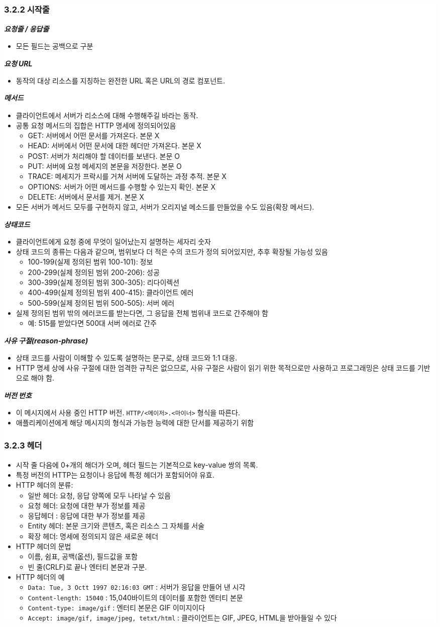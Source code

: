 ### 3.2.2 시작줄

***요청줄 / 응답줄***

- 모든 필드는 공백으로 구분

***요청 URL***

- 동작의 대상 리소스를 지칭하는 완전한 URL 혹은 URL의 경로 컴포넌트.

***메서드***

- 클라이언트에서 서버가 리소스에 대해 수행해주길 바라는 동작.
- 공통 요청 메서드의 집합은 HTTP 명세에 정의되어있음
    - GET: 서버에서 어떤 문서를 가져온다. 본문 X
    - HEAD: 서버에서 어떤 문서에 대한 헤더만 가져온다.  본문 X
    - POST: 서버가 처리해야 할 데이터를 보낸다. 본문 O
    - PUT: 서버에 요청 메세지의 본문을 저장한다. 본문 O
    - TRACE: 메세지가 프락시를 거쳐 서버에 도달하는 과정 추적. 본문 X
    - OPTIONS: 서버가 어떤 메서드를 수행할 수 있는지 확인. 본문 X
    - DELETE: 서버에서 문서를 제거. 본문 X
- 모든 서버가 메서드 모두를 구현하지 않고, 서버가 오리지널 메소드를 만들었을 수도 있음(확장 메서드).

***상태코드***

- 클라이언트에게 요청 중에 무엇이 일어났는지 설명하는 세자리 숫자
- 상태 코드의 종류는 다음과 같으며, 범위보다 더 적은 수의 코드가 정의 되어있지만, 추후 확장될 가능성 있음
    - 100-199(실제 정의된 범위 100-101): 정보
    - 200-299(실제 정의된 범위 200-206): 성공
    - 300-399(실제 정의된 범위 300-305): 리다이렉션
    - 400-499(실제 정의된 범위 400-415): 클라이언트 에러
    - 500-599(실제 정의된 범위 500-505): 서버 에러
- 실제 정의된 범위 밖의 에러코드를 받는다면, 그 응답을 전체 범위내 코드로 간주해야 함
    - 예: 515를 받았다면 500대 서버 에러로 간주

***사유 구절(reason-phrase)***

- 상태 코드를 사람이 이해할 수 있도록 설명하는 문구로, 상태 코드와 1:1 대응.
- HTTP 명세 상에 사유 구절에 대한 엄격한 규칙은 없으므로, 사유 구절은 사람이 읽기 위한 목적으로만 사용하고 프로그래밍은 상태 코드를 기반으로 해야 함.

***버전 번호***

- 이 메시지에서 사용 중인 HTTP 버전. `HTTP/<메이저>.<마이너>` 형식을 따른다.
- 애플리케이션에게 해당 메시지의 형식과 가능한 능력에 대한 단서를 제공하기 위함

### 3.2.3 헤더

- 시작 줄 다음에 0+개의 해더가 오며, 헤더 필드는 기본적으로 key-value 쌍의 목록.
- 특정 버전의 HTTP는 요청이나 응답에 특정 헤더가 포함되어야 유효.
- HTTP 헤더의 분류:
    - 일반 헤더: 요청, 응답 양쪽에 모두 나타날 수 있음
    - 요청 헤더: 요청에 대한 부가 정보를 제공
    - 응답헤더 : 응답에 대한 부가 정보를 제공
    - Entity 헤더: 본문 크기와 콘텐츠, 혹은 리소스 그 자체를 서술
    - 확장 헤더: 명세에 정의되지 않은 새로운 헤더
- HTTP 헤더의 문법
    - 이름, 쉼표, 공백(옶션), 필드값을 포함
    - 빈 줄(CRLF)로 끝나 엔터티 본문과 구분.
- HTTP 헤더의 예
    - `Data: Tue, 3 Octt 1997 02:16:03 GMT` : 서버가 응답을 만들어 낸 시각
    - `Content-length: 15040` : 15,040바이트의 데이터를 포함한 엔터티 본문
    - `Content-type: image/gif` : 엔터티 본문은 GIF 이미지이다
    - `Accept: image/gif, image/jpeg, tetxt/html` : 클라이언트는 GIF, JPEG, HTML을 받아들일 수 있다
